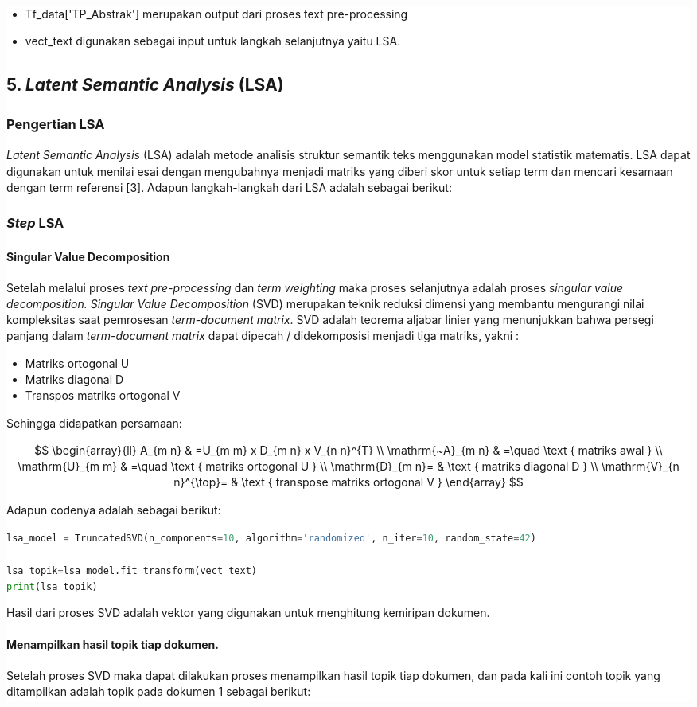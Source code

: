 - Tf_data['TP_Abstrak'] merupakan output dari proses text pre-processing

- vect_text digunakan sebagai input untuk langkah selanjutnya yaitu LSA.

  

## 5. *Latent Semantic Analysis* (LSA)

### Pengertian LSA

*Latent Semantic Analysis* (LSA) adalah metode analisis struktur semantik teks menggunakan model statistik matematis. LSA dapat digunakan untuk menilai esai dengan mengubahnya menjadi matriks yang diberi skor untuk setiap term dan mencari kesamaan dengan term referensi [3]. Adapun langkah-langkah dari LSA adalah sebagai berikut:

### *Step* LSA

#### Singular Value Decomposition

Setelah melalui proses *text pre-processing* dan *term weighting* maka proses selanjutnya adalah proses *singular value decomposition.* *Singular Value Decomposition* (SVD) merupakan  teknik reduksi dimensi yang membantu mengurangi nilai kompleksitas saat pemrosesan *term-document matrix*. SVD adalah teorema aljabar linier yang menunjukkan bahwa persegi panjang dalam *term-document matrix* dapat dipecah / didekomposisi menjadi tiga matriks, yakni :

- Matriks ortogonal  U
- Matriks diagonal D
- Transpos matriks ortogonal V

Sehingga didapatkan persamaan:

$$
\begin{array}{ll}
A_{m n} & =U_{m m} x D_{m n} x V_{n n}^{T} \\
\mathrm{~A}_{m n} & =\quad \text { matriks awal } \\
\mathrm{U}_{m m} & =\quad \text { matriks ortogonal U } \\
\mathrm{D}_{m n}= & \text { matriks diagonal D } \\
\mathrm{V}_{n n}^{\top}= & \text { transpose matriks ortogonal V }
\end{array}
$$

Adapun codenya adalah sebagai berikut:

```python
lsa_model = TruncatedSVD(n_components=10, algorithm='randomized', n_iter=10, random_state=42)

lsa_topik=lsa_model.fit_transform(vect_text)
print(lsa_topik)
```

Hasil dari proses SVD adalah vektor yang  digunakan untuk menghitung kemiripan dokumen.



#### Menampilkan hasil topik tiap dokumen.

Setelah proses SVD maka dapat dilakukan proses menampilkan hasil topik tiap dokumen, dan pada kali ini contoh topik yang ditampilkan adalah topik pada dokumen 1 sebagai berikut:
